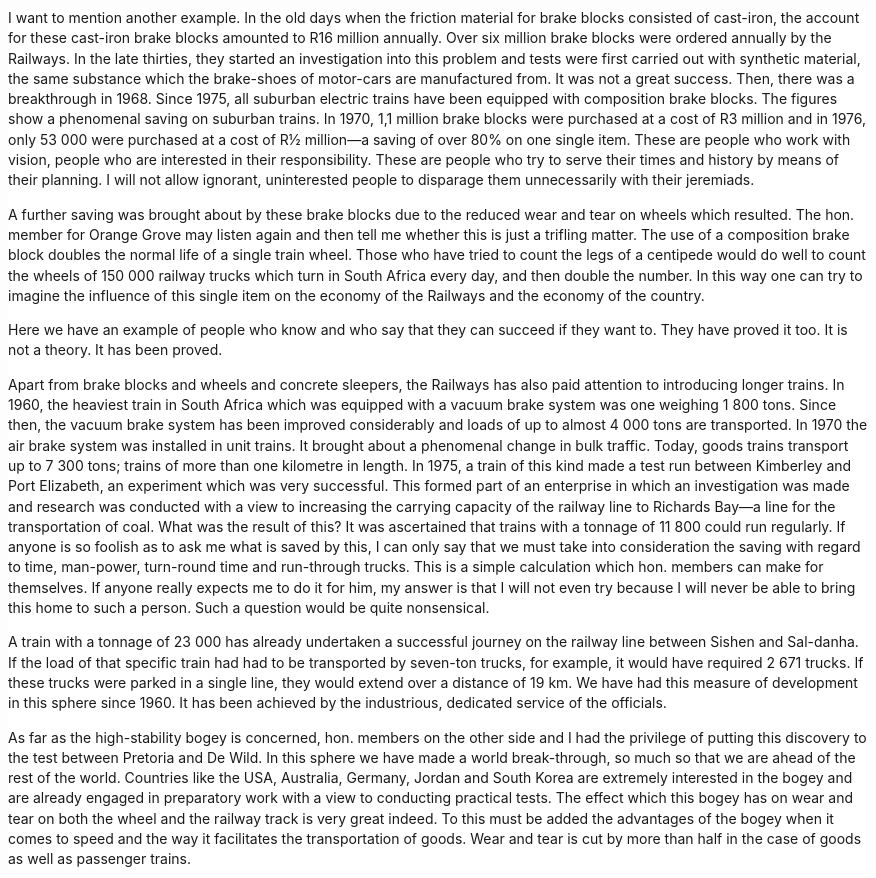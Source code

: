 <p>I want to mention another example. In the old days when the friction material for brake blocks consisted of cast-iron, the account for these cast-iron brake blocks amounted to R16 million annually. Over six million brake blocks were ordered annually by the Railways. In the late thirties, they started an investigation into this problem and tests were first carried out with synthetic material, the same substance which the brake-shoes of motor-cars are manufactured from. It was not a great success. Then, there was a breakthrough in 1968. Since 1975, all suburban electric trains have been equipped with composition brake blocks. The figures show a phenomenal saving on suburban trains. In 1970, 1,1 million brake blocks were purchased at a cost of R3 million and in 1976, only 53 000 were purchased at a cost of R&#x00BD; million&#x2014;a saving of over 80% on one single item. These are people who work with vision, people who are interested in their responsibility. These are people who try to serve their times and history by means of their planning. I will not allow ignorant, uninterested people to disparage them unnecessarily with their jeremiads.</p>

<p>A further saving was brought about by these brake blocks due to the reduced wear and tear on wheels which resulted. The hon. member for Orange Grove may listen again and then tell me whether this is just a trifling matter. The use of a composition brake block doubles the normal life of a single train wheel. Those who have tried to count the legs of a centipede would do well to count the wheels of 150 000 railway trucks which turn in South Africa every day, and then double the number. In this way one can try to imagine the influence of this single item on the economy of the Railways and the economy of the country.</p>

<p>Here we have an example of people who know and who say that they can succeed if they want to. They have proved it too. It is not a theory. It has been proved.</p>

<p>Apart from brake blocks and wheels and concrete sleepers, the Railways has also paid attention to introducing longer trains. In 1960, the heaviest train in South Africa which was equipped with a vacuum brake system was one weighing 1 800 tons. Since then, the vacuum brake system has been improved considerably and loads of up to almost 4 000 tons are transported. In 1970 the air brake system was installed in unit trains. It brought about a phenomenal change in bulk traffic. Today, goods trains transport up to 7 300 tons; trains of more than one kilometre in length. In 1975, a train of this kind made a test run between Kimberley and Port Elizabeth, an experiment which was very successful. This formed part of an enterprise in which an investigation was made and research was conducted with a view to increasing the carrying capacity of the railway line to Richards Bay&#x2014;a line for the transportation of coal. What was the result of this? It was ascertained that trains with a tonnage of 11 800 could run regularly. If anyone is so foolish as to ask me what is saved by this, I can only say that we must take into consideration the saving with regard to time, man-power, turn-round time and run-through trucks. This is a simple calculation which hon. members can make for themselves. If anyone really expects me to do it for him, my answer is that I will not even try because I will never be able to bring this home to such a person. Such a question would be quite nonsensical.</p>

<p><span class="col_2379-2380" refersTo="page_1207"/>A train with a tonnage of 23 000 has already undertaken a successful journey on the railway line between Sishen and Sal-danha. If the load of that specific train had had to be transported by seven-ton trucks, for example, it would have required 2 671 trucks. If these trucks were parked in a single line, they would extend over a distance of 19 km. We have had this measure of development in this sphere since 1960. It has been achieved by the industrious, dedicated service of the officials.</p>

<p>As far as the high-stability bogey is concerned, hon. members on the other side and I had the privilege of putting this discovery to the test between Pretoria and De Wild. In this sphere we have made a world break-through, so much so that we are ahead of the rest of the world. Countries like the USA, Australia, Germany, Jordan and South Korea are extremely interested in the bogey and are already engaged in preparatory work with a view to conducting practical tests. The effect which this bogey has on wear and tear on both the wheel and the railway track is very great indeed. To this must be added the advantages of the bogey when it comes to speed and the way it facilitates the transportation of goods. Wear and tear is cut by more than half in the case of goods as well as passenger trains.</p>
